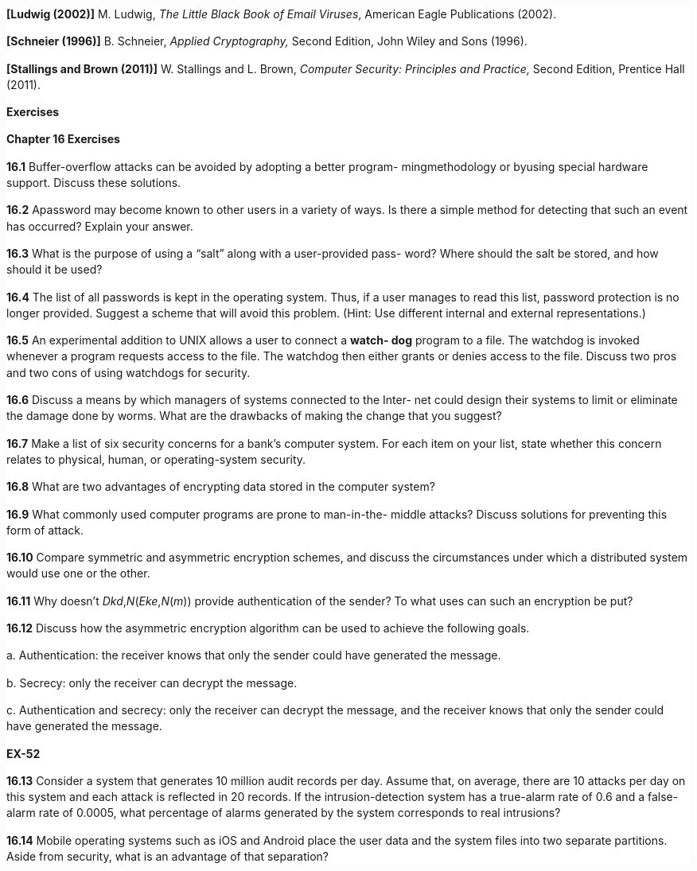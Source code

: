 **\[Ludwig (2002)\]** M. Ludwig, _The Little Black Book of Email Viruses_, American Eagle Publications (2002).

**\[Schneier (1996)\]** B. Schneier, _Applied Cryptography,_ Second Edition, John Wiley and Sons (1996).

**\[Stallings and Brown (2011)\]** W. Stallings and L. Brown, _Computer Security: Principles and Practice,_ Second Edition, Prentice Hall (2011).  

**Exercises**

**Chapter 16 Exercises**

**16.1** Buffer-overflow attacks can be avoided by adopting a better program- mingmethodology or byusing special hardware support. Discuss these solutions.

**16.2** Apassword may become known to other users in a variety of ways. Is there a simple method for detecting that such an event has occurred? Explain your answer.

**16.3** What is the purpose of using a “salt” along with a user-provided pass- word? Where should the salt be stored, and how should it be used?

**16.4** The list of all passwords is kept in the operating system. Thus, if a user manages to read this list, password protection is no longer provided. Suggest a scheme that will avoid this problem. (Hint: Use different internal and external representations.)

**16.5** An experimental addition to UNIX allows a user to connect a **watch- dog** program to a file. The watchdog is invoked whenever a program requests access to the file. The watchdog then either grants or denies access to the file. Discuss two pros and two cons of using watchdogs for security.

**16.6** Discuss a means by which managers of systems connected to the Inter- net could design their systems to limit or eliminate the damage done by worms. What are the drawbacks of making the change that you suggest?

**16.7** Make a list of six security concerns for a bank’s computer system. For each item on your list, state whether this concern relates to physical, human, or operating-system security.

**16.8** What are two advantages of encrypting data stored in the computer system?

**16.9** What commonly used computer programs are prone to man-in-the- middle attacks? Discuss solutions for preventing this form of attack.

**16.10** Compare symmetric and asymmetric encryption schemes, and discuss the circumstances under which a distributed system would use one or the other.

**16.11** Why doesn’t _Dkd_,_N_(_Eke_,_N_(_m_)) provide authentication of the sender? To what uses can such an encryption be put?

**16.12** Discuss how the asymmetric encryption algorithm can be used to achieve the following goals.

a. Authentication: the receiver knows that only the sender could have generated the message.

b. Secrecy: only the receiver can decrypt the message.

c. Authentication and secrecy: only the receiver can decrypt the message, and the receiver knows that only the sender could have generated the message.

**EX-52**  

**16.13** Consider a system that generates 10 million audit records per day. Assume that, on average, there are 10 attacks per day on this system and each attack is reflected in 20 records. If the intrusion-detection system has a true-alarm rate of 0.6 and a false-alarm rate of 0.0005, what percentage of alarms generated by the system corresponds to real intrusions?

**16.14** Mobile operating systems such as iOS and Android place the user data and the system files into two separate partitions. Aside from security, what is an advantage of that separation?
